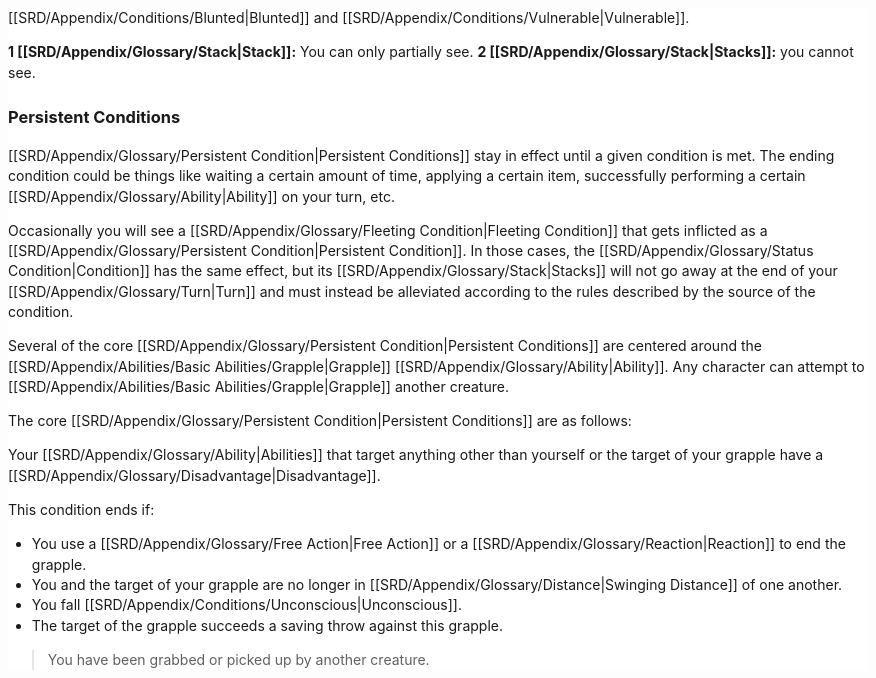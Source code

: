 
<div class="transclusion internal-embed is-loaded"><div class="markdown-embed">




[[SRD/Appendix/Conditions/Blunted\|Blunted]] and [[SRD/Appendix/Conditions/Vulnerable\|Vulnerable]].

**1 [[SRD/Appendix/Glossary/Stack\|Stack]]:** You can only partially see.
**2 [[SRD/Appendix/Glossary/Stack\|Stacks]]:** you cannot see.


</div></div>


### Persistent Conditions
[[SRD/Appendix/Glossary/Persistent Condition\|Persistent Conditions]] stay in effect until a given condition is met. The ending condition could be things like waiting a certain amount of time, applying a certain item, successfully performing a certain [[SRD/Appendix/Glossary/Ability\|Ability]] on your turn, etc.

Occasionally you will see a [[SRD/Appendix/Glossary/Fleeting Condition\|Fleeting Condition]] that gets inflicted as a [[SRD/Appendix/Glossary/Persistent Condition\|Persistent Condition]]. In those cases, the [[SRD/Appendix/Glossary/Status Condition\|Condition]] has the same effect, but its [[SRD/Appendix/Glossary/Stack\|Stacks]] will not go away at the end of your [[SRD/Appendix/Glossary/Turn\|Turn]] and must instead be alleviated according to the rules described by the source of the condition.

Several of the core [[SRD/Appendix/Glossary/Persistent Condition\|Persistent Conditions]] are centered around the [[SRD/Appendix/Abilities/Basic Abilities/Grapple\|Grapple]] [[SRD/Appendix/Glossary/Ability\|Ability]]. Any character can attempt to [[SRD/Appendix/Abilities/Basic Abilities/Grapple\|Grapple]] another creature.

The core [[SRD/Appendix/Glossary/Persistent Condition\|Persistent Conditions]] are as follows:

<div class="transclusion internal-embed is-loaded"><div class="markdown-embed">




Your [[SRD/Appendix/Glossary/Ability\|Abilities]] that target anything other than yourself or the target of your grapple have a [[SRD/Appendix/Glossary/Disadvantage\|Disadvantage]].

This condition ends if:
* You use a [[SRD/Appendix/Glossary/Free Action\|Free Action]] or a [[SRD/Appendix/Glossary/Reaction\|Reaction]] to end the grapple.
* You and the target of your grapple are no longer in [[SRD/Appendix/Glossary/Distance\|Swinging Distance]] of one another.
* You fall [[SRD/Appendix/Conditions/Unconscious\|Unconscious]].
* The target of the grapple succeeds a saving throw against this grapple.


</div></div>



<div class="transclusion internal-embed is-loaded"><div class="markdown-embed">




> You have been grabbed or picked up by another creature.
